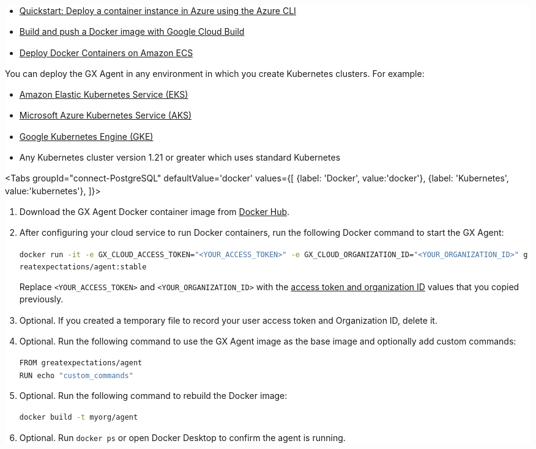 - [Quickstart: Deploy a container instance in Azure using the Azure CLI](https://learn.microsoft.com/en-us/azure/container-instances/container-instances-quickstart)

- [Build and push a Docker image with Google Cloud Build](https://cloud.google.com/build/docs/build-push-docker-image)

- [Deploy Docker Containers on Amazon ECS](https://aws.amazon.com/getting-started/hands-on/deploy-docker-containers/)

You can deploy the GX Agent in any environment in which you create Kubernetes clusters. For example:

- [Amazon Elastic Kubernetes Service (EKS)](https://docs.aws.amazon.com/eks/latest/userguide/getting-started.html)

- [Microsoft Azure Kubernetes Service (AKS)](https://learn.microsoft.com/en-us/azure/architecture/reference-architectures/containers/aks-start-here)

- [Google Kubernetes Engine (GKE)](https://cloud.google.com/kubernetes-engine/docs)

- Any Kubernetes cluster version 1.21 or greater which uses standard Kubernetes

<Tabs
  groupId="connect-PostgreSQL"
  defaultValue='docker'
  values={[
  {label: 'Docker', value:'docker'},
  {label: 'Kubernetes', value:'kubernetes'},
  ]}>
<TabItem value="docker">

1. Download the GX Agent Docker container image from [Docker Hub](https://hub.docker.com/r/greatexpectations/agent).

2. After configuring your cloud service to run Docker containers, run the following Docker command to start the GX Agent: 

   ```bash title="Terminal input"
   docker run -it -e GX_CLOUD_ACCESS_TOKEN="<YOUR_ACCESS_TOKEN>" -e GX_CLOUD_ORGANIZATION_ID="<YOUR_ORGANIZATION_ID>" greatexpectations/agent:stable
    ```
    Replace `<YOUR_ACCESS_TOKEN>` and `<YOUR_ORGANIZATION_ID>` with the [access token and organization ID](#get-your-access-token-and-organization-id) values that you copied previously.

3. Optional. If you created a temporary file to record your user access token and Organization ID, delete it.

4. Optional. Run the following command to use the GX Agent image as the base image and optionally add custom commands:

   ```bash title="Terminal input"
   FROM greatexpectations/agent
   RUN echo "custom_commands"
   ```
5. Optional. Run the following command to rebuild the Docker image:

   ```bash title="Terminal input"
   docker build -t myorg/agent
   ```
6. Optional. Run `docker ps` or open Docker Desktop to confirm the agent is running.
